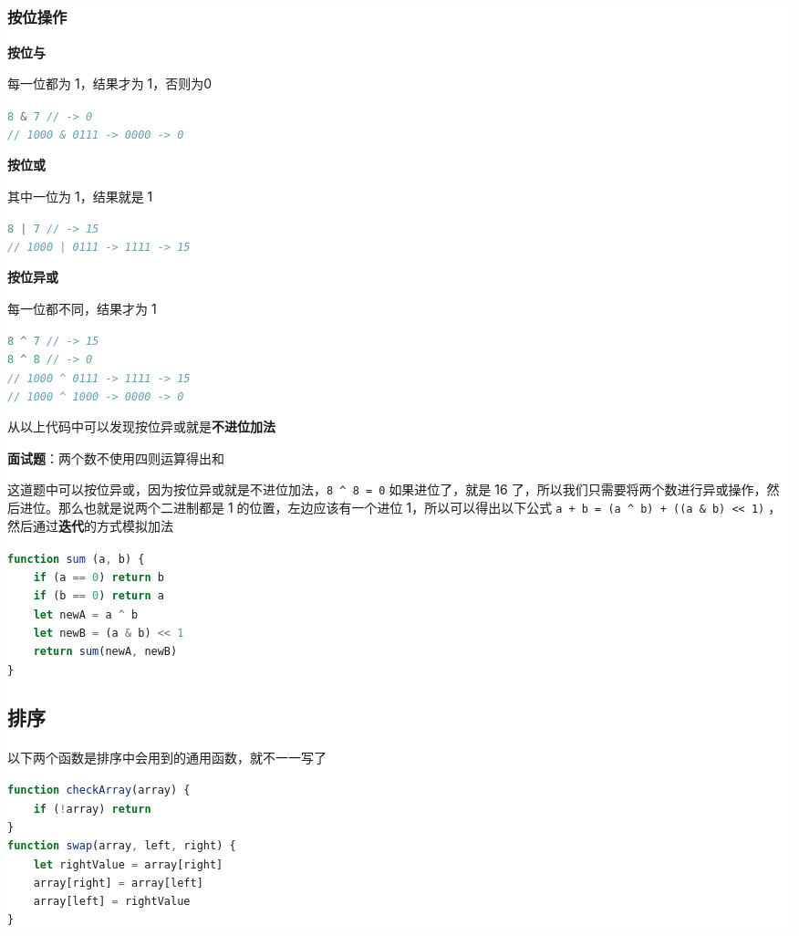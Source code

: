 ### 按位操作

**按位与**

每一位都为 1，结果才为 1，否则为0
```js
8 & 7 // -> 0
// 1000 & 0111 -> 0000 -> 0
```

**按位或**

其中一位为 1，结果就是 1
```js
8 | 7 // -> 15
// 1000 | 0111 -> 1111 -> 15
```

**按位异或**

每一位都不同，结果才为 1
```js
8 ^ 7 // -> 15
8 ^ 8 // -> 0
// 1000 ^ 0111 -> 1111 -> 15
// 1000 ^ 1000 -> 0000 -> 0
```

从以上代码中可以发现按位异或就是**不进位加法**

**面试题**：两个数不使用四则运算得出和

这道题中可以按位异或，因为按位异或就是不进位加法，`8 ^ 8 = 0` 如果进位了，就是 16 了，所以我们只需要将两个数进行异或操作，然后进位。那么也就是说两个二进制都是 1 的位置，左边应该有一个进位 1，所以可以得出以下公式 `a + b = (a ^ b) + ((a & b) << 1)` ，然后通过**迭代**的方式模拟加法
```js
function sum (a, b) {
    if (a == 0) return b
    if (b == 0) return a
    let newA = a ^ b
    let newB = (a & b) << 1
    return sum(newA, newB)
}
```

## 排序

以下两个函数是排序中会用到的通用函数，就不一一写了
```js
function checkArray(array) {
    if (!array) return
}
function swap(array, left, right) {
    let rightValue = array[right]
    array[right] = array[left]
    array[left] = rightValue
}
```
